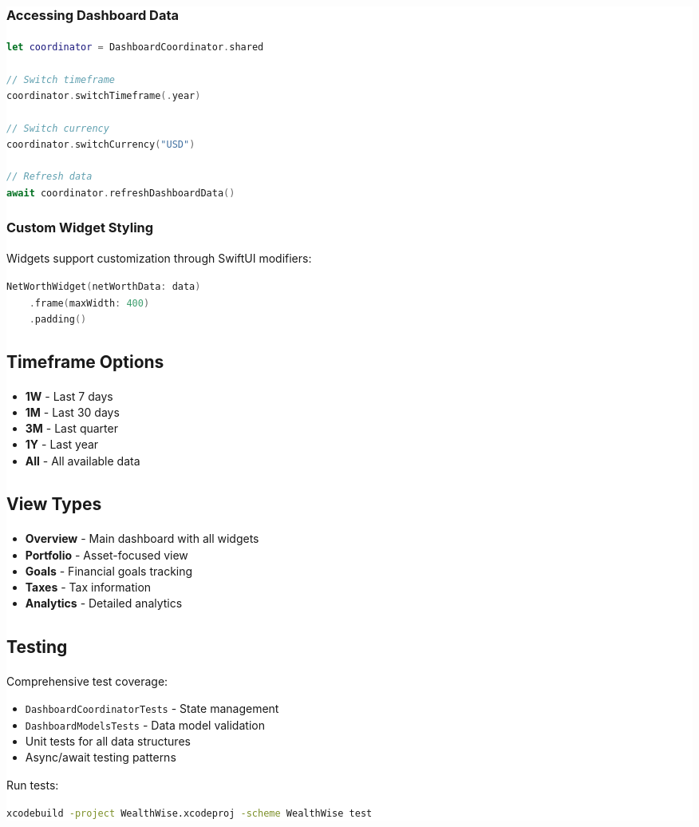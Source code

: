 ### Accessing Dashboard Data

```swift
let coordinator = DashboardCoordinator.shared

// Switch timeframe
coordinator.switchTimeframe(.year)

// Switch currency
coordinator.switchCurrency("USD")

// Refresh data
await coordinator.refreshDashboardData()
```

### Custom Widget Styling

Widgets support customization through SwiftUI modifiers:

```swift
NetWorthWidget(netWorthData: data)
    .frame(maxWidth: 400)
    .padding()
```

## Timeframe Options

- **1W** - Last 7 days
- **1M** - Last 30 days
- **3M** - Last quarter
- **1Y** - Last year
- **All** - All available data

## View Types

- **Overview** - Main dashboard with all widgets
- **Portfolio** - Asset-focused view
- **Goals** - Financial goals tracking
- **Taxes** - Tax information
- **Analytics** - Detailed analytics

## Testing

Comprehensive test coverage:
- `DashboardCoordinatorTests` - State management
- `DashboardModelsTests` - Data model validation
- Unit tests for all data structures
- Async/await testing patterns

Run tests:
```bash
xcodebuild -project WealthWise.xcodeproj -scheme WealthWise test
```
